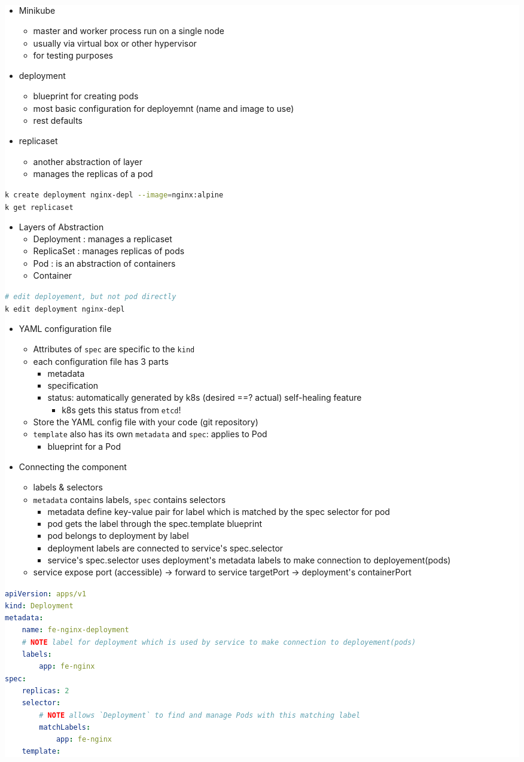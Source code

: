 - Minikube
    - master and worker process run on a single node
    - usually via virtual box or other hypervisor
    - for testing purposes

- deployment
    - blueprint for creating pods
    - most basic configuration for deployemnt (name and image to use)
    - rest defaults

- replicaset
    - another abstraction of layer
    - manages the replicas of a pod

```sh
k create deployment nginx-depl --image=nginx:alpine
k get replicaset
```


- Layers of Abstraction
    - Deployment : manages a replicaset
    - ReplicaSet : manages replicas of pods
    - Pod : is an abstraction of containers
    - Container

```sh
# edit deployement, but not pod directly
k edit deployment nginx-depl
```


- YAML configuration file
    - Attributes of `spec` are specific to the `kind`
    - each configuration file has 3 parts
        - metadata
        - specification
        - status: automatically generated by k8s (desired ==? actual) self-healing feature
            - k8s gets this status from `etcd`!
    - Store the YAML config file with your code (git repository)
    - `template` also has its own `metadata` and `spec`: applies to Pod
        - blueprint for a Pod


- Connecting the component
    - labels & selectors
    - `metadata` contains labels, `spec` contains selectors
        - metadata define key-value pair for label which is matched by the spec selector for pod
        - pod gets the label through the spec.template blueprint
        - pod belongs to deployment by label
        - deployment labels are connected to service's spec.selector
        - service's spec.selector uses deployment's metadata labels to make connection to deployement(pods)
    - service expose port (accessible) → forward to service targetPort → deployment's containerPort

```yaml
apiVersion: apps/v1
kind: Deployment
metadata:
    name: fe-nginx-deployment
    # NOTE label for deployment which is used by service to make connection to deployement(pods)
    labels:
        app: fe-nginx
spec:
    replicas: 2
    selector:
        # NOTE allows `Deployment` to find and manage Pods with this matching label
        matchLabels:
            app: fe-nginx
    template:
```